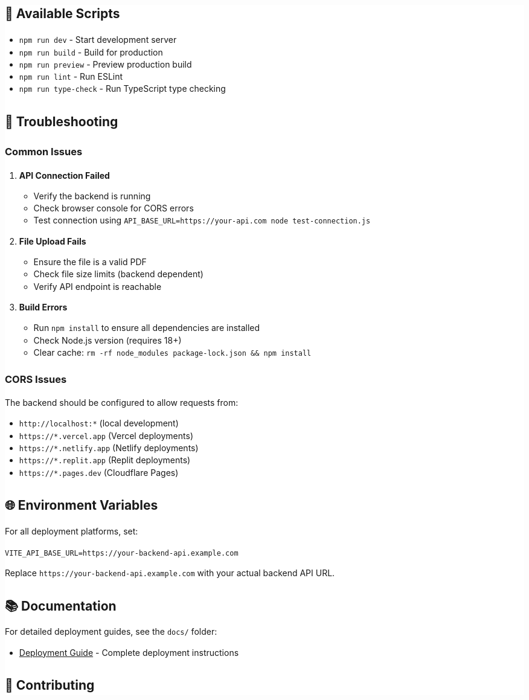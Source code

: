 ## 🔧 Available Scripts

- `npm run dev` - Start development server
- `npm run build` - Build for production
- `npm run preview` - Preview production build
- `npm run lint` - Run ESLint
- `npm run type-check` - Run TypeScript type checking

## 🚨 Troubleshooting

### Common Issues

1. **API Connection Failed**
   - Verify the backend is running
   - Check browser console for CORS errors
   - Test connection using `API_BASE_URL=https://your-api.com node test-connection.js`

2. **File Upload Fails**
   - Ensure the file is a valid PDF
   - Check file size limits (backend dependent)
   - Verify API endpoint is reachable

3. **Build Errors**
   - Run `npm install` to ensure all dependencies are installed
   - Check Node.js version (requires 18+)
   - Clear cache: `rm -rf node_modules package-lock.json && npm install`

### CORS Issues

The backend should be configured to allow requests from:
- `http://localhost:*` (local development)
- `https://*.vercel.app` (Vercel deployments)
- `https://*.netlify.app` (Netlify deployments)
- `https://*.replit.app` (Replit deployments)
- `https://*.pages.dev` (Cloudflare Pages)

## 🌐 Environment Variables

For all deployment platforms, set:
```
VITE_API_BASE_URL=https://your-backend-api.example.com
```

Replace `https://your-backend-api.example.com` with your actual backend API URL.

## 📚 Documentation

For detailed deployment guides, see the `docs/` folder:
- [Deployment Guide](docs/DEPLOYMENT_GUIDE.md) - Complete deployment instructions

## 🤝 Contributing
